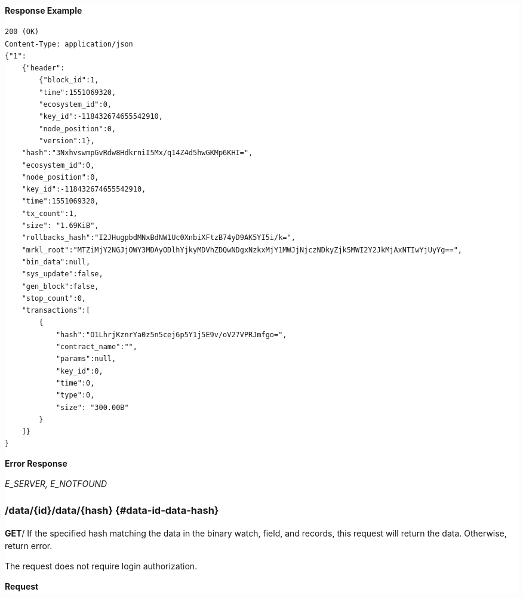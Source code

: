 **Response Example**

``` text
200 (OK)
Content-Type: application/json
{"1":
    {"header":
        {"block_id":1,
        "time":1551069320,
        "ecosystem_id":0,
        "key_id":-118432674655542910,
        "node_position":0,
        "version":1},
    "hash":"3NxhvswmpGvRdw8HdkrniI5Mx/q14Z4d5hwGKMp6KHI=",
    "ecosystem_id":0,
    "node_position":0,
    "key_id":-118432674655542910,
    "time":1551069320,
    "tx_count":1,
    "size": "1.69KiB",
    "rollbacks_hash":"I2JHugpbdMNxBdNW1Uc0XnbiXFtzB74yD9AK5YI5i/k=",
    "mrkl_root":"MTZiMjY2NGJjOWY3MDAyODlhYjkyMDVhZDQwNDgxNzkxMjY1MWJjNjczNDkyZjk5MWI2Y2JkMjAxNTIwYjUyYg==",
    "bin_data":null,
    "sys_update":false,
    "gen_block":false,
    "stop_count":0,
    "transactions":[
        {
            "hash":"O1LhrjKznrYa0z5n5cej6p5Y1j5E9v/oV27VPRJmfgo=",
            "contract_name":"",
            "params":null,
            "key_id":0,
            "time":0,
            "type":0,
            "size": "300.00B"
        }
    ]}
}
```

**Error Response**

*E_SERVER, E_NOTFOUND*

### /data/{id}/data/{hash} {#data-id-data-hash}

**GET**/ If the specified hash matching the data in the binary watch, field, and records, this request will return the data. Otherwise, return error.

The request does not require login authorization.

**Request**
